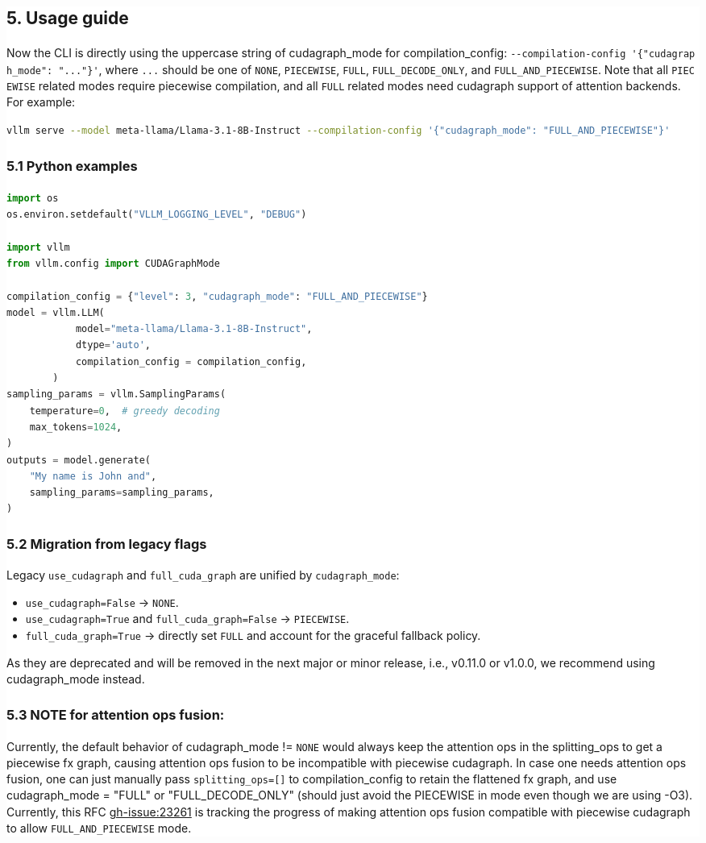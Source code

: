 ## 5. Usage guide

Now the CLI is directly using the uppercase string of cudagraph_mode for compilation_config: `--compilation-config '{"cudagraph_mode": "..."}'`, where `...` should be one of `NONE`, `PIECEWISE`, `FULL`, `FULL_DECODE_ONLY`, and `FULL_AND_PIECEWISE`. Note that all `PIECEWISE` related modes require piecewise compilation, and all `FULL` related modes need cudagraph support of attention backends. For example:
```bash
vllm serve --model meta-llama/Llama-3.1-8B-Instruct --compilation-config '{"cudagraph_mode": "FULL_AND_PIECEWISE"}'
```

### 5.1 Python examples

```python
import os
os.environ.setdefault("VLLM_LOGGING_LEVEL", "DEBUG")

import vllm
from vllm.config import CUDAGraphMode

compilation_config = {"level": 3, "cudagraph_mode": "FULL_AND_PIECEWISE"}
model = vllm.LLM(
            model="meta-llama/Llama-3.1-8B-Instruct",
            dtype='auto',
            compilation_config = compilation_config,
        )
sampling_params = vllm.SamplingParams(
    temperature=0,  # greedy decoding
    max_tokens=1024,
)
outputs = model.generate(
    "My name is John and",
    sampling_params=sampling_params,
)
```

### 5.2 Migration from legacy flags

Legacy `use_cudagraph` and `full_cuda_graph` are unified by `cudagraph_mode`:

- `use_cudagraph=False` → `NONE`.
- `use_cudagraph=True` and `full_cuda_graph=False` → `PIECEWISE`.
- `full_cuda_graph=True` → directly set `FULL` and account for the graceful fallback policy.

As they are deprecated and will be removed in the next major or minor release, i.e., v0.11.0 or v1.0.0, we recommend using cudagraph_mode instead.

### 5.3 NOTE for attention ops fusion:
Currently, the default behavior of cudagraph_mode != `NONE` would always keep the attention ops in the splitting_ops to get a piecewise fx graph, causing attention ops fusion to be incompatible with piecewise cudagraph. In case one needs attention ops fusion, one can just manually pass `splitting_ops=[]` to compilation_config to retain the flattened fx graph, and use cudagraph_mode = "FULL" or "FULL_DECODE_ONLY" (should just avoid the PIECEWISE in mode even though we are using -O3). Currently, this RFC <gh-issue:23261> is tracking the progress of making attention ops fusion compatible with piecewise cudagraph to allow `FULL_AND_PIECEWISE` mode.
